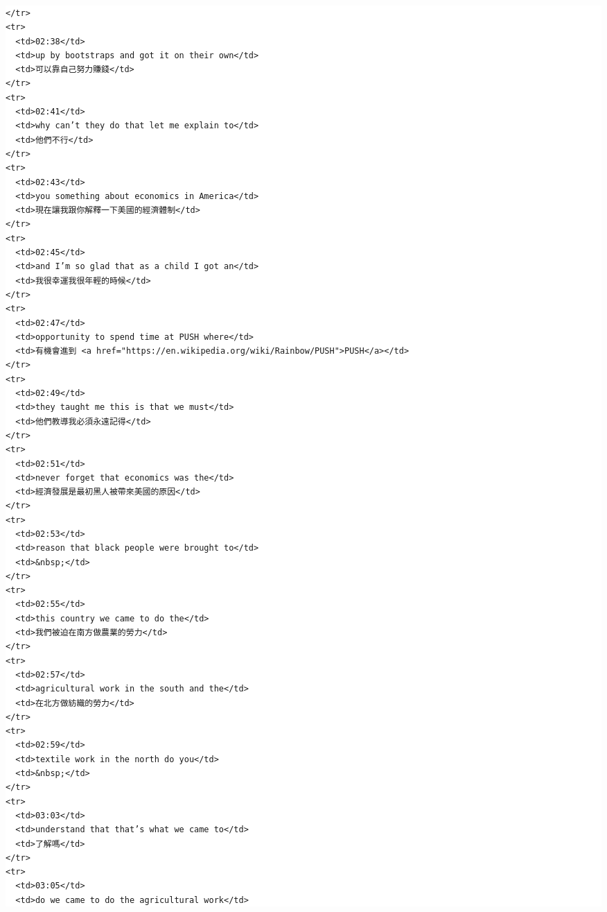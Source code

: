     </tr>
    <tr>
      <td>02:38</td>
      <td>up by bootstraps and got it on their own</td>
      <td>可以靠自己努力賺錢</td>
    </tr>
    <tr>
      <td>02:41</td>
      <td>why can’t they do that let me explain to</td>
      <td>他們不行</td>
    </tr>
    <tr>
      <td>02:43</td>
      <td>you something about economics in America</td>
      <td>現在讓我跟你解釋一下美國的經濟體制</td>
    </tr>
    <tr>
      <td>02:45</td>
      <td>and I’m so glad that as a child I got an</td>
      <td>我很幸運我很年輕的時候</td>
    </tr>
    <tr>
      <td>02:47</td>
      <td>opportunity to spend time at PUSH where</td>
      <td>有機會進到 <a href="https://en.wikipedia.org/wiki/Rainbow/PUSH">PUSH</a></td>
    </tr>
    <tr>
      <td>02:49</td>
      <td>they taught me this is that we must</td>
      <td>他們教導我必須永遠記得</td>
    </tr>
    <tr>
      <td>02:51</td>
      <td>never forget that economics was the</td>
      <td>經濟發展是最初黑人被帶來美國的原因</td>
    </tr>
    <tr>
      <td>02:53</td>
      <td>reason that black people were brought to</td>
      <td>&nbsp;</td>
    </tr>
    <tr>
      <td>02:55</td>
      <td>this country we came to do the</td>
      <td>我們被迫在南方做農業的勞力</td>
    </tr>
    <tr>
      <td>02:57</td>
      <td>agricultural work in the south and the</td>
      <td>在北方做紡織的勞力</td>
    </tr>
    <tr>
      <td>02:59</td>
      <td>textile work in the north do you</td>
      <td>&nbsp;</td>
    </tr>
    <tr>
      <td>03:03</td>
      <td>understand that that’s what we came to</td>
      <td>了解嗎</td>
    </tr>
    <tr>
      <td>03:05</td>
      <td>do we came to do the agricultural work</td>